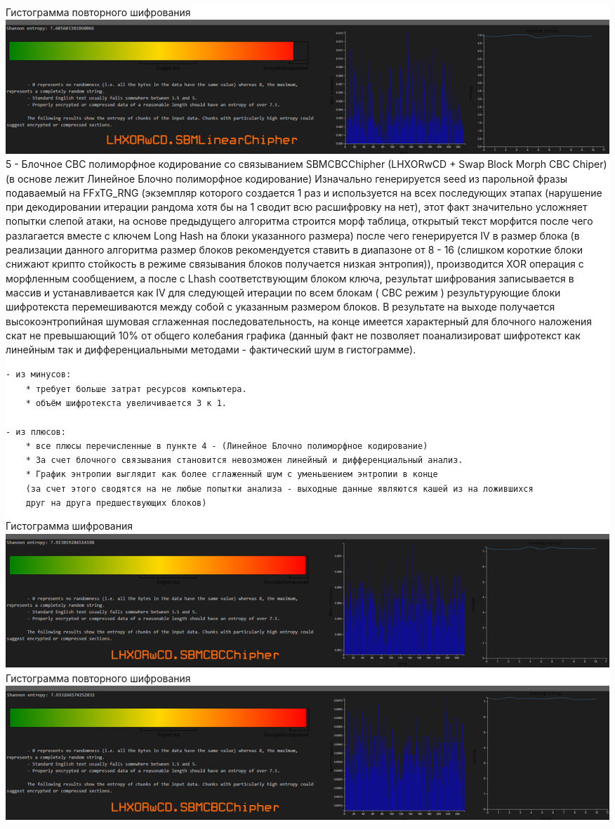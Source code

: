 Гистограмма повторного шифрования
![alt text](img/SBM3.png "LHXORwCD.SBMLinearChipher")
 5 -  Блочное CBC полиморфное кодирование со связыванием  SBMCBCChipher (LHXORwCD + Swap Block Morph CBC Chiper) (в основе лежит Линейное Блочно полиморфное кодирование)
    Изначально генерируется seed из парольной фразы подаваемый на FFxTG_RNG
    (экземпляр которого создается 1 раз и используется на всех последующих этапах (нарушение при декодировании итерации рандома хотя бы на 1 сводит всю расшифровку на нет), этот факт значительно усложняет попытки слепой атаки, на основе предыдущего алгоритма строится морф таблица, открытый текст морфится после чего разлагается вместе с ключем Long Hash на блоки указанного размера) после чего генерируется IV в размер блока (в реализации данного алгоритма размер блоков рекомендуется ставить в диапазоне от 8 - 16  (слишком короткие блоки снижают крипто стойкость в режиме связывания блоков получается низкая энтропия)),  производится XOR операция с морфленным сообщением, а после с Lhash соответствующим блоком ключа, результат шифрования записывается в массив и устанавливается как IV для следующей итерации по всем блокам ( CBC режим ) результурующие блоки шифротекста перемешиваются между собой с указанным размером блоков. В результате на выходе получается высокоэнтропийная шумовая сглаженная последовательность, на конце имеется характерный для блочного наложения скат не превышающий 10% от общего колебания графика (данный факт не позволяет поанализироват шифротекст как линейным так и дифференциальными методами - фактический шум в гистограмме).
    
    - из минусов:
        * требует больше затрат ресурсов компьютера.
        * объём шифротекста увеличивается 3 к 1.
    
    - из плюсов:
        * все плюсы перечисленные в пункте 4 - (Линейное Блочно полиморфное кодирование)
        * За счет блочного связывания становится невозможен линейный и дифференциальный анализ.
        * График энтропии выглядит как более сглаженный шум с уменьшением энтропии в конце 
        (за счет этого сводятся на не любые попытки анализа - выходные данные являются кашей из на ложившихся 
        друг на друга предшествующих блоков)
Гистограмма шифрования
![alt text](img/SBMCBC1.png "LHXORwCD.SBMCBCChipher")
Гистограмма повторного шифрования
![alt text](img/SBMCBC2.png "LHXORwCD.SBMCBCChipher")